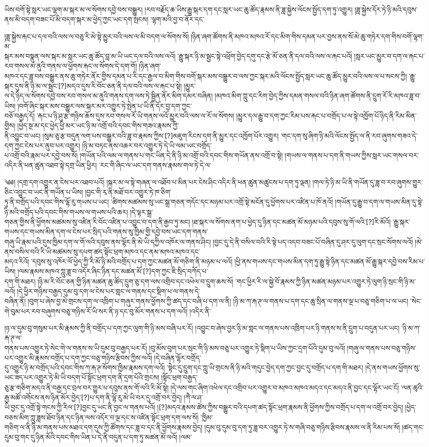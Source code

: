 ཡིས་བགོ་སྟེ་སླར་ཡང་ལྷག་མ་སྐར་མ་ལ་སོགས་དབྱེ་བས་བསྒྱུར། །རབ་བརྗོད་ཆ་ཡིས་རྒྱུ་སྐར་དག་དང་སླར་ཡང་ཆུ་ཚོད་རྣམས་ནི་ཟླ་སྐྱེས་ལོངས་སྤྱོད་དག་ཏུ་འགྱུར། །ཟླ་སྐྱེས་དོར་ཏེ་ཉི་མའི་དབུས་ནས་མི་བདག་བཟང་པོ་མི་བདག་སྐར་མ་ཕྱེད་ཀྱང་ཡང་དག་སྤངས། ་ལྷག་མའི་བྱ་བ་ནོར་དང་  
  
།ཟླ་སྐྱེས་རྐང་པ་དལ་བའི་ལས་ལ་བཅུ་རི་མེ་སྟེ་མྱུར་བའི་ལས་ལ་མི་བདག་ལ་སོགས་སོ། །ཉིན་ཞག་ཚོགས་ནི་མཁའ་མཁའ་རོ་དང་མིག་གིས་དམན་པར་བྱས་ནས་སོ་མེ་ཆུ་གཏེར་དག་གིས་བགོ་ལྷག་མ་  
སྐར་མས་བསྣུན་ལས་སྐར་མ་སླར་ཡང་ཆུ་ཚོད་བླ་མ་ཡི་ཡང་དལ་བའི་ལས་ལའོ། ་རྒྱུ་སྐར་ཉི་མ་སྦྱང་སྟེ་འཕྲོག་བྱེད་དགུ་དང་རྩེ་མོ་ཅན་ནི་དལ་བའི་ལས་ལ་རྐང་པའོ། །སླར་ཡང་མྱུར་བ་དག་ལ་རྐང་པ་རབ་གསལ་མ་ནུའི་གནས་ལ་ཕྱོགས་རྐང་ལ་སོགས་དེ་དག་གོ། །ཉིན་ཞག་  
མཁའ་དང་ཟླ་བས་བསྒྱུར་ནས་ཆུ་གཏེར་ནོར་གྱིས་དམན་པ་རི་དང་རྒྱལ་བ་མིག་གིས་བགོ་སྐར་མས་བསྒྱུར་བ་ལས་ཀྱང་སྐར་མའི་ལོངས་སྤྱོད་སླར་ཡང་ཆུ་ཚོད་མྱུར་བའི་ལས་ལ་པ་སངས་ཀྱི། ་རྒྱུ་སྐར་དུས་ནི་ཉི་མ་ལ་སྦྱང་[?]མདའ་དུས་རི་བོང་ཅན་ནི་དལ་བའི་ལས་ལ་རྐང་པ་སྟེ། །མྱུར་  
ལ་དེ་ཉིད་ལ་སོགས་དབྱེ་བས་རབ་གསལ་མ་ནུའི་གནས་དག་ལས་ཏེ་སྦྱིན་ནོར་མིག་དམར་བཞིན། །མཁའ་མིག་ཀླུ་དང་རིག་བྱེད་ཀྱིས་དམན་གསལ་བའི་ཉིན་ཞག་ཚོགས་ནི་དྲུག་རོ་རི་མཁའ་ཟླ་བ་ཡིས། །བགོ་ཞིང་སྐར་མས་བསྒྱུར་ལས་སྐར་མར་འགྱུར་ཏེ་སྤེན་པ་ཡི་ནི་དོར་བྱ་དག་ཀྱང་  
བཅོ་བརྒྱད་དོ། ་རྐང་པ་ཉི་ཤུ་རྩ་གཉིས་ཆོས་དུས་རབ་གསལ་རོ་ཡི་གནས་ལའོ་མྱུར་བའི་ལས་ལ་རོ་ལ་སོགས། །མྱུར་དལ་རྒྱུ་བ་དག་ཀྱང་རིམ་པས་རྐང་པ་བགྲོད་པ་ལ་སྟེ་འཁྱོག་པོ་ཉིད་ནི་རིམ་མིན་གྱིས། །ཕྱེད་སྔ་མ་དང་ཕྱེད་ཕྱི་མར་ཡང་ཉི་མ་འགྲོ་བའི་དབང་གིས་གཟའ་རྣམས་ཀྱི་  
ནི་འབྱུང་བ་ཡང། །སུམ་ཅུ་རྩ་བདུན་ལག་པས་བསྒྱུར་བའི་ཟླ་བ་རྣམས་ཀྱིས་[?]མཇུག་རིངས་དག་ནི་མྱུར་དང་འཁྱོག་པོར་འགྱུར། ་གང་དག་སུ་ཞིག་ཉི་མའི་ལོངས་སྤྱོད་ལ་ནི་རབ་ཞུགས་གཟའ་དེ་དག་ཀྱང་ངེས་པར་ནུབ་པར་འགྱུར། །ཉི་མ་བཏང་ནས་འཆར་བར་འགྱུར་ཏེ་དེ་ཡི་ལམ་ཡང་བགྲོད་  
པ་འགྲོ་བའི་རྣམ་པར་དབྱེ་བས་སོ། །གཡོན་པའི་ལམ་ལ་གནས་པ་གང་ཡིན་དེ་ནི་ཉི་མ་འགྲོ་བའི་དབང་གིས་གཡོན་ནས་འགྲོ་བ་སྟེ། །གཡས་ལ་གནས་པ་དག་ནི་གཡས་ཀྱིས་སླར་ཡང་གསལ་བར་འདིར་ནི་ཕན་ཚུན་འཐབ་སྟེ་དགྲ་ཡིན་ཕྱིར། ་རང་གི་ཞིང་ལ་ཡང་དག་གནས་རྣམས་གལ་ཏེ་དེ་ལ་  
  
༄༅། །དགྲ་དག་འགྱུར་ན་ངེས་པར་འཐབ་པའོ། །སྐར་མ་ལ་སྟེ་གཞན་ལ་འཐོབ་པ་མིན་པར་ངེས་ཤིང་འདིར་ནི་ཕན་ཚུན་མཚུངས་པ་དག་ཏུ་ལྡན། །གལ་ཏེ་ཉི་མ་ཡི་ནི་གཡོན་དུ་ཟླ་བ་རབ་ཞུགས་གྱུར་ཅིང་འབྱུང་བ་ཡང་ནི་གཡོན་པ་ཡིས། །བྱང་གི་རྭ་ནི་མཐོ་བར་འགྱུར་ཏེ་ཁ་ཅིག་  
ཏུ་ནི་བགྲོད་པའི་དབང་གིས་ལྷོ་རུ་གཡས་པ་ཡང། ་ཚིགས་མཚམས་སུ་ཡང་སྒྲ་གཅན་གདོང་དང་མཉམ་པར་འགྲོ་སྟེ་མངོན་དུ་ཕྱོགས་པར་འཛིན་པ་ཁོ་ནའོ། །གཡོན་དུ་རྒྱུ་བ་དག་ལ་གཡས་མིན་དུ་སྟེ་ཉི་མའི་བགྲོད་པའི་དབང་གིས་གཡས་ལ་གཡས་པའི་ཆར། །དེ་ལྟར་སྒྲ་  
གཅན་གྱིས་ནི་ཕྱོགས་མཚམས་སུ་འཛིན་རི་བོང་འཛིན་པ་འབྱུང་བ་དག་ནི་རྒྱབ་ཏུ་མང། །ཐ་སྐར་ལ་སོགས་ནག་པ་ཕྱེད་དུ་ཉིན་དང་མཚན་མོ་མཉམ་པའི་དབུས་སུ་གོ་ལའི་[?]རི་མོའོ། ་རྒྱུ་སྐར་གཡས་དང་གཡས་མིན་དག་ལ་ངེས་པར་སྲིད་པའི་གནས་སུ་ཁྱིམ་གྱི་དབྱེ་བས་ཡང་དག་གནས་  
གཞུ་ཡི་རྣམ་པའི་དུས་ཁྱིམ་དག་ལ་གོ་ལའི་དབུས་ནས་ལྷོར་ནི་མེ་ཡི་དཀྱིལ་འཁོར་ལ་གནས་ཤིང། །བྱང་དུ་དེ་ནི་བསིལ་བའི་རི་སྟེ་པད་འདབ་བཟང་པོ་བཞིན་དུ་ཤར་དུ་ལུག་དང་སྲང་སོགས་ལའོ། །མེ་ནས་བསིལ་བའི་རི་ཡི་མཚམས་སུ་དཔག་ཚད་སྟོང་ཕྲག་མཁའ་དང་ནམ་མཁའ་མཁའ་དང་  
མདའ་རིའོ། ་དབུས་སུ་འཁོར་ལོ་ཕྱེད་ཀྱི་རི་མོ་ཉི་མའི་བགྲོད་པ་དག་ཀྱང་མཚན་མོ་གཅིག་ནི་མཉམ་པ་ལའོ། །ཕྱི་ནས་གཡས་དང་གཡས་མིན་དག་ཏུ་རྒྱུ་སྟེ་ཉིན་དང་མཚན་མོ་རྒྱུ་སྐར་དབྱེ་བས་རིམ་པ་ཡིས། །ལམ་རྣམས་མཁའ་ཀླུ་ཟླ་བ་འདོར་ཞིང་ཉིན་དང་མཚན་མོ་[?]དག་ཀྱང་ཇི་སྲིད་བཀོད་པ་  
དག་གི་མཐར། །ཉི་མ་རི་བོང་ཅན་གྱི་ཉིན་མཚན་ཆུ་ཚོད་དྲུག་ཅུ་དག་ལས་འགྲིབ་དང་འཕེལ་བ་དྲུག་ཆས་སོ། ་གང་ཕྱིར་རི་ལ་སྐྱེ་བོ་རྣམས་ཀྱི་ཉིན་མཚན་མཉམ་པར་འགྱུར་ཏེ་ལུག་ཉི་སྲང་གི་ཉི་མ་ལའོ། །དེ་ཕྱིར་གཉིས་བརྒྱད་དུམ་བུ་དག་ལ་ངེས་པར་གླང་ལ་གནས་དང་སྡིག་པ་ལ་གནས་དེ་  
བཞིན་ནོ། །བུག་པ་ཞེས་བྱ་མེ་གྲངས་དག་ལ་འཁྲིག་པ་གཞུར་གནས་ཕྱོགས་ཀྱི་ཚད་དང་བཞི་པ་དག་ལ་ནི། །ཉི་མ་ཀ་རྐ་ཊ་ལ་གནས་པ་དག་དང་ཆུ་སྲིན་ལ་གནས་ལྔ་པ་བཅུ་གཅིག་པ་ལ་ཡང། ་སེང་གེ་བུམ་པར་རབ་བཞུགས་བཅུ་གཉིས་རོ་ཡི་སར་ནི་ཉ་དང་བུ་མོར་གནས་པ་དག་ལའོ། །འདིར་ནི་  
  
།ཉ་ལ་དུམ་བུ་གསུམ་པར་མི་རྣམས་ཀྱི་ནི་བགྲོད་པ་དག་ཀྱང་ལུག་གི་ཉི་མས་བཞི་པར་རོ། །འབྱུང་བ་ཞེས་བྱར་ཉི་མ་གླང་ལ་གནས་པས་འཁྲིག་པར་ཉི་གནས་ས་ནི་དྲུག་པ་བདུན་པར་ཡང། ་ཉི་མ་ཀ་རྐ་ཊ་ལ་  
གནས་པས་འགྱུར་ཏེ་སེང་གེ་ལ་གནས་ས་ཡི་དུམ་བུ་བརྒྱད་པར་རོ། །བུ་མོས་བུག་པར་སྲང་གི་ཉི་མས་བཅུ་པར་འགྱུར་ཏེ་སྡིག་པ་ཡིས་ཀྱང་དྲག་པོའི་དུམ་བུ་ལའོ། །གཞུ་ལ་གནས་པས་བཅུ་གཉིས་པར་འགྱུར་མི་རྣམས་བགྲོད་པ་དག་ཀྱང་བཅུ་གཉིས་རྩིབས་ཀྱིས་ལའོ། །དེ་བཞིན་ལྷོར་བགྲོད་  
དུ་འགྱུར་ཉི་མ་བགྲོད་པའི་དབང་གིས་ཀ་རྐ་ཊ་སོགས་ཁྱིམ་རྣམས་དག་ལའོ། ་སྟེང་དུ་དྲུག་དང་ཀླུ་ཡི་གྲངས་ནི་ཉི་མའི་གདུང་བྱེད་དག་ཀྱང་བྱང་དུ་བགྲོད་པ་དག་གི་མཐར། །དེ་ནས་གཡས་ཕྱོགས་སུ་ཡང་ཟད་པར་འགྱུར་ཏེ་མི་ཡི་བདག་པོ་སྟོང་ཕྲག་དག་ནི་དྲག་པོའི་གྲངས། །སྟོང་ཕྲག་བརྒྱད་  
ཅུ་རྩ་གཅིག་མདའ་ནི་བརྒྱ་དང་བྲལ་བར་གྱུར་པ་དབུས་ནས་གོ་ལའི་རི་མོ་སྟེ། །དེ་ལས་གང་ཞིག་འཕེལ་དང་འགྲིབ་པར་འགྱུར་བ་མཁའ་མཁའ་མདའ་དང་མདའ་ནི་བྱང་དང་ལྷོར་ཡང་ངོ། ་ལན་ཚྭའི་རྒྱ་མཚོ་འགོངས་ནས་ཉིན་མོར་བྱེད་[?]པ་དག་ནི་ལྷོ་རུ་མེ་ཡི་བར་དུ་འགྲོ་བར་བྱེད། །ཀཻ་ལ་ཤ་  
ཡི་བྱང་དུ་འགྲོ་སྟེ་གངས་ཀྱི་རིལ་[?]བྱང་དུ་ཡང་ནི་བྱང་ལ་གནས་པའོ། །[?]མདའ་རྣམས་ཚེས་ཀྱིས་བསྒྱུར་བའི་དཔག་ཚད་སྟོང་ཕྲག་རྣམས་ནི་ཕྱོགས་ཀྱིས་བགྲོད་པ་དག་ལ་འགྲོ་བར་བྱེད། །ཕྱེད་བཅས་མིག་ཀླུ་ཟླས་ཐོབ་ཉིན་དང་ཉིན་ལས་འདོར་བ་ལྔ་དང་ས་འཛིན་སྟོང་ཕྲག་དག་ལས་སོ། ་ཁྱིམ་  
གཅིག་ལ་ནི་ཉི་མ་གནས་པས་མཐའ་དག་དུས་ཀྱི་ཚོགས་དང་ཟླ་བ་དང་ནི་ཕྱོགས་རྣམས་བྱེད། །དུམ་བུ་དུམ་བུ་དག་ཏུ་ཟླ་བར་འགྱུར་ཏེ་ས་གཞི་བཅུ་གཉིས་རྩིབས་རྣམས་ལ་ནི་རིམ་པས་སོ། །ཚད་གང་དུམ་བུ་གང་དུ་ཉིན་མོའི་དབང་གིས་ཡིན་པ་དེ་ནི་བདུན་པ་དག་ཏུ་མཚན་མོ་ལའོ། །ལམ་  